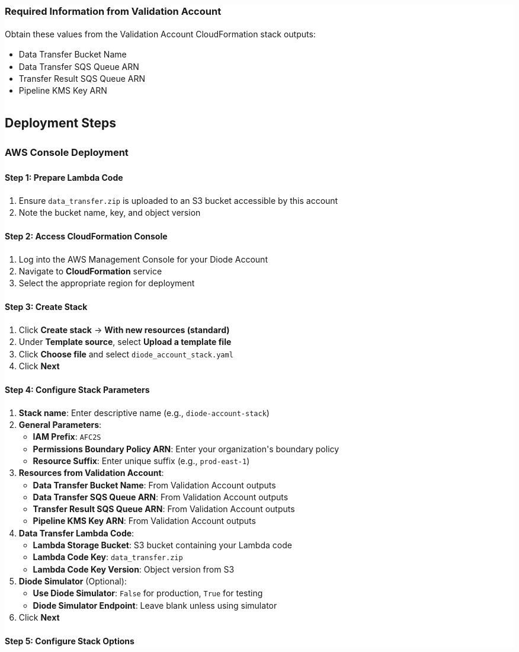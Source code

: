 ### Required Information from Validation Account

Obtain these values from the Validation Account CloudFormation stack outputs:

- Data Transfer Bucket Name
- Data Transfer SQS Queue ARN
- Transfer Result SQS Queue ARN
- Pipeline KMS Key ARN

## Deployment Steps

### AWS Console Deployment

#### Step 1: Prepare Lambda Code

1. Ensure `data_transfer.zip` is uploaded to an S3 bucket accessible by this account
2. Note the bucket name, key, and object version

#### Step 2: Access CloudFormation Console

1. Log into the AWS Management Console for your Diode Account
2. Navigate to **CloudFormation** service
3. Select the appropriate region for deployment

#### Step 3: Create Stack

1. Click **Create stack** → **With new resources (standard)**
2. Under **Template source**, select **Upload a template file**
3. Click **Choose file** and select `diode_account_stack.yaml`
4. Click **Next**

#### Step 4: Configure Stack Parameters

1. **Stack name**: Enter descriptive name (e.g., `diode-account-stack`)
2. **General Parameters**:
   - **IAM Prefix**: `AFC2S`
   - **Permissions Boundary Policy ARN**: Enter your organization's boundary policy
   - **Resource Suffix**: Enter unique suffix (e.g., `prod-east-1`)
3. **Resources from Validation Account**:
   - **Data Transfer Bucket Name**: From Validation Account outputs
   - **Data Transfer SQS Queue ARN**: From Validation Account outputs
   - **Transfer Result SQS Queue ARN**: From Validation Account outputs
   - **Pipeline KMS Key ARN**: From Validation Account outputs
4. **Data Transfer Lambda Code**:
   - **Lambda Storage Bucket**: S3 bucket containing your Lambda code
   - **Lambda Code Key**: `data_transfer.zip`
   - **Lambda Code Key Version**: Object version from S3
5. **Diode Simulator** (Optional):
   - **Use Diode Simulator**: `False` for production, `True` for testing
   - **Diode Simulator Endpoint**: Leave blank unless using simulator
6. Click **Next**

#### Step 5: Configure Stack Options
